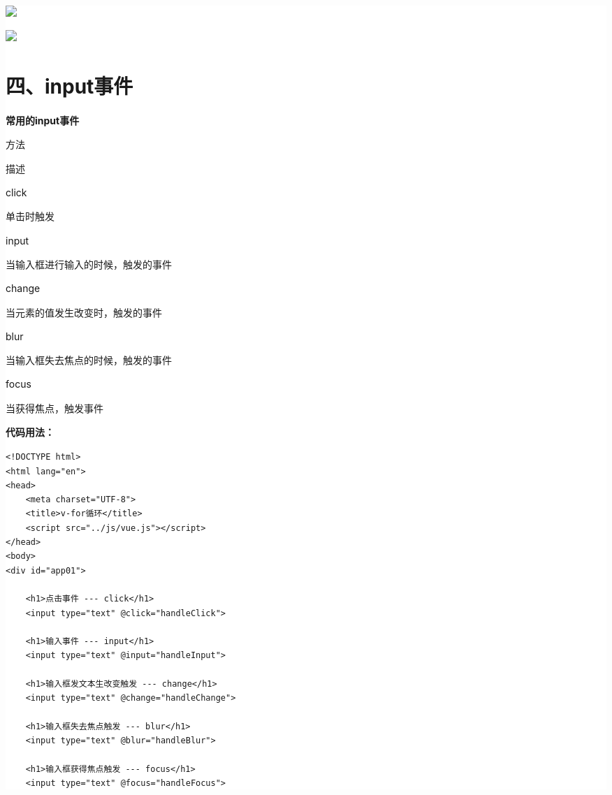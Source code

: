 
![](https://img2023.cnblogs.com/blog/2987296/202302/2987296-20230215225642782-1969037419.png)

![](https://img2023.cnblogs.com/blog/2987296/202302/2987296-20230215225648658-279478268.png)

四、input事件
=========

**常用的input事件**

方法

描述

click

单击时触发

input

当输入框进行输入的时候，触发的事件

change

当元素的值发生改变时，触发的事件

blur

当输入框失去焦点的时候，触发的事件

focus

当获得焦点，触发事件

**代码用法：**

    <!DOCTYPE html>
    <html lang="en">
    <head>
        <meta charset="UTF-8">
        <title>v-for循环</title>
        <script src="../js/vue.js"></script>
    </head>
    <body>
    <div id="app01">
        
        <h1>点击事件 --- click</h1>
        <input type="text" @click="handleClick">
        
        <h1>输入事件 --- input</h1>
        <input type="text" @input="handleInput">
        
        <h1>输入框发文本生改变触发 --- change</h1>
        <input type="text" @change="handleChange">
        
        <h1>输入框失去焦点触发 --- blur</h1>
        <input type="text" @blur="handleBlur">
        
        <h1>输入框获得焦点触发 --- focus</h1>
        <input type="text" @focus="handleFocus">
        